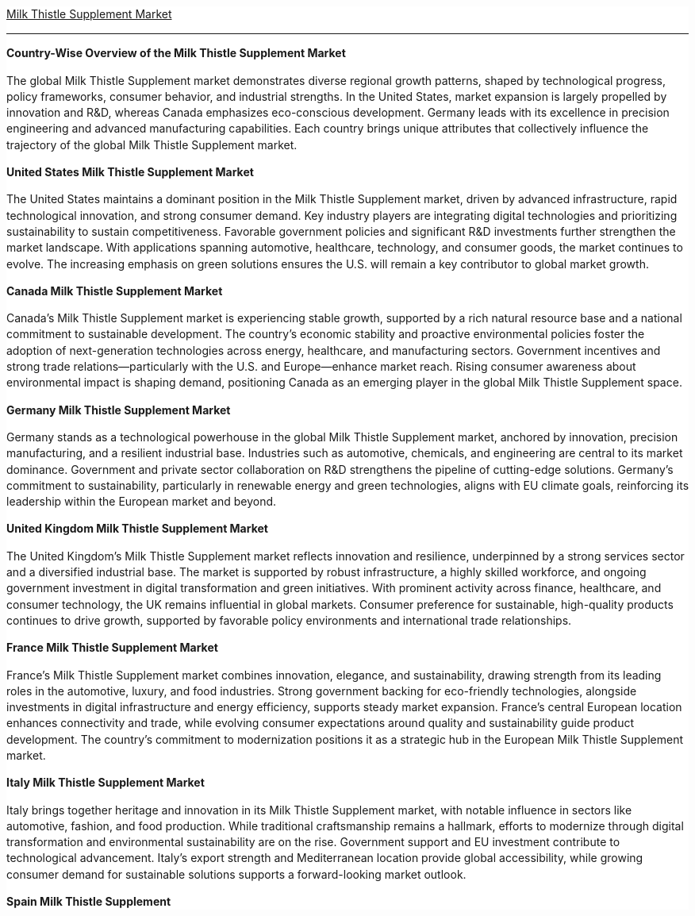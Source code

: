 <a href="https://www.marketresearchintellect.com/ask-for-discount/?rid=228566&amp;utm_source=Github-April&amp;utm_medium=019">Milk Thistle Supplement Market</a></p></blockquote><hr /><p class="" data-start="217" data-end="261"><strong data-start="217" data-end="261">Country-Wise Overview of the Milk Thistle Supplement Market</strong></p><p class="" data-start="263" data-end="774">The global Milk Thistle Supplement market demonstrates diverse regional growth patterns, shaped by technological progress, policy frameworks, consumer behavior, and industrial strengths. In the United States, market expansion is largely propelled by innovation and R&amp;D, whereas Canada emphasizes eco-conscious development. Germany leads with its excellence in precision engineering and advanced manufacturing capabilities. Each country brings unique attributes that collectively influence the trajectory of the global Milk Thistle Supplement market.</p><p class="" data-start="776" data-end="1421"><strong data-start="776" data-end="805">United States Milk Thistle Supplement Market</strong></p><p class="" data-start="776" data-end="1421">The United States maintains a dominant position in the Milk Thistle Supplement market, driven by advanced infrastructure, rapid technological innovation, and strong consumer demand. Key industry players are integrating digital technologies and prioritizing sustainability to sustain competitiveness. Favorable government policies and significant R&amp;D investments further strengthen the market landscape. With applications spanning automotive, healthcare, technology, and consumer goods, the market continues to evolve. The increasing emphasis on green solutions ensures the U.S. will remain a key contributor to global market growth.</p><p class="" data-start="1423" data-end="2019"><strong data-start="1423" data-end="1445">Canada Milk Thistle Supplement Market</strong></p><p class="" data-start="1423" data-end="2019">Canada&rsquo;s Milk Thistle Supplement market is experiencing stable growth, supported by a rich natural resource base and a national commitment to sustainable development. The country&rsquo;s economic stability and proactive environmental policies foster the adoption of next-generation technologies across energy, healthcare, and manufacturing sectors. Government incentives and strong trade relations&mdash;particularly with the U.S. and Europe&mdash;enhance market reach. Rising consumer awareness about environmental impact is shaping demand, positioning Canada as an emerging player in the global Milk Thistle Supplement space.</p><p class="" data-start="2021" data-end="2591"><strong data-start="2021" data-end="2044">Germany Milk Thistle Supplement Market</strong></p><p class="" data-start="2021" data-end="2591">Germany stands as a technological powerhouse in the global Milk Thistle Supplement market, anchored by innovation, precision manufacturing, and a resilient industrial base. Industries such as automotive, chemicals, and engineering are central to its market dominance. Government and private sector collaboration on R&amp;D strengthens the pipeline of cutting-edge solutions. Germany&rsquo;s commitment to sustainability, particularly in renewable energy and green technologies, aligns with EU climate goals, reinforcing its leadership within the European market and beyond.</p><p class="" data-start="2593" data-end="3221"><strong data-start="2593" data-end="2623">United Kingdom Milk Thistle Supplement Market</strong></p><p class="" data-start="2593" data-end="3221">The United Kingdom&rsquo;s Milk Thistle Supplement market reflects innovation and resilience, underpinned by a strong services sector and a diversified industrial base. The market is supported by robust infrastructure, a highly skilled workforce, and ongoing government investment in digital transformation and green initiatives. With prominent activity across finance, healthcare, and consumer technology, the UK remains influential in global markets. Consumer preference for sustainable, high-quality products continues to drive growth, supported by favorable policy environments and international trade relationships.</p><p class="" data-start="3223" data-end="3838"><strong data-start="3223" data-end="3245">France Milk Thistle Supplement Market</strong></p><p class="" data-start="3223" data-end="3838">France&rsquo;s Milk Thistle Supplement market combines innovation, elegance, and sustainability, drawing strength from its leading roles in the automotive, luxury, and food industries. Strong government backing for eco-friendly technologies, alongside investments in digital infrastructure and energy efficiency, supports steady market expansion. France&rsquo;s central European location enhances connectivity and trade, while evolving consumer expectations around quality and sustainability guide product development. The country&rsquo;s commitment to modernization positions it as a strategic hub in the European Milk Thistle Supplement market.</p><p class="" data-start="3840" data-end="4422"><strong data-start="3840" data-end="3861">Italy Milk Thistle Supplement Market</strong></p><p class="" data-start="3840" data-end="4422">Italy brings together heritage and innovation in its Milk Thistle Supplement market, with notable influence in sectors like automotive, fashion, and food production. While traditional craftsmanship remains a hallmark, efforts to modernize through digital transformation and environmental sustainability are on the rise. Government support and EU investment contribute to technological advancement. Italy&rsquo;s export strength and Mediterranean location provide global accessibility, while growing consumer demand for sustainable solutions supports a forward-looking market outlook.</p><p class="" data-start="4424" data-end="4975"><strong data-start="4424" data-end="4445">Spain Milk Thistle Supplement